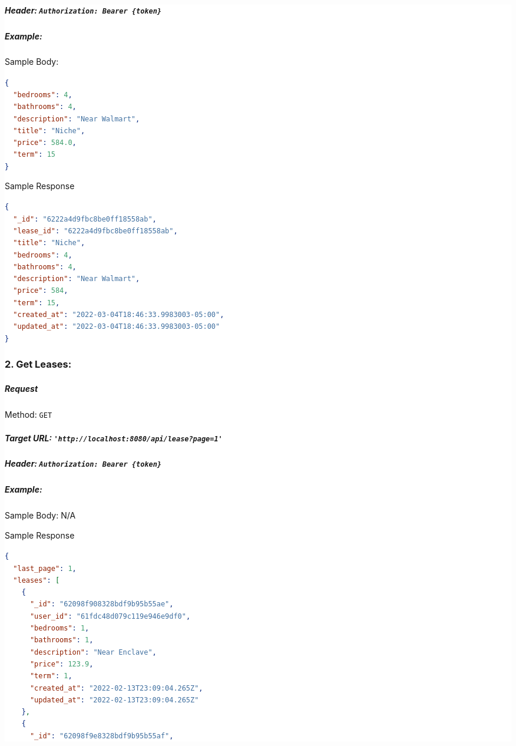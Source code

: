 ##### Header: `Authorization: Bearer {token}`

##### Example:

Sample Body:

```json
{
  "bedrooms": 4,
  "bathrooms": 4,
  "description": "Near Walmart",
  "title": "Niche",
  "price": 584.0,
  "term": 15
}
```

Sample Response

```json
{
  "_id": "6222a4d9fbc8be0ff18558ab",
  "lease_id": "6222a4d9fbc8be0ff18558ab",
  "title": "Niche",
  "bedrooms": 4,
  "bathrooms": 4,
  "description": "Near Walmart",
  "price": 584,
  "term": 15,
  "created_at": "2022-03-04T18:46:33.9983003-05:00",
  "updated_at": "2022-03-04T18:46:33.9983003-05:00"
}
```

### 2. Get Leases:

##### Request

Method: `GET`

##### Target URL: `'http://localhost:8080/api/lease?page=1'`

##### Header: `Authorization: Bearer {token}`

##### Example:

Sample Body: N/A

Sample Response

```json
{
  "last_page": 1,
  "leases": [
    {
      "_id": "62098f908328bdf9b95b55ae",
      "user_id": "61fdc48d079c119e946e9df0",
      "bedrooms": 1,
      "bathrooms": 1,
      "description": "Near Enclave",
      "price": 123.9,
      "term": 1,
      "created_at": "2022-02-13T23:09:04.265Z",
      "updated_at": "2022-02-13T23:09:04.265Z"
    },
    {
      "_id": "62098f9e8328bdf9b95b55af",
```